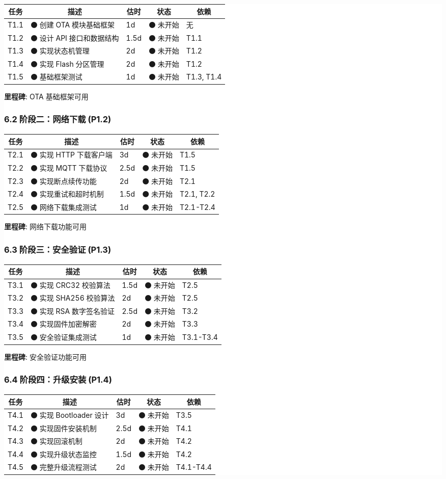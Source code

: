 | 任务 | 描述                       | 估时 | 状态      | 依赖       |
| ---- | -------------------------- | ---- | --------- | ---------- |
| T1.1 | ⚫ 创建 OTA 模块基础框架   | 1d   | ⚫ 未开始 | 无         |
| T1.2 | ⚫ 设计 API 接口和数据结构 | 1.5d | ⚫ 未开始 | T1.1       |
| T1.3 | ⚫ 实现状态机管理          | 2d   | ⚫ 未开始 | T1.2       |
| T1.4 | ⚫ 实现 Flash 分区管理     | 2d   | ⚫ 未开始 | T1.2       |
| T1.5 | ⚫ 基础框架测试            | 1d   | ⚫ 未开始 | T1.3, T1.4 |

**里程碑**: OTA 基础框架可用

### 6.2 阶段二：网络下载 (P1.2)

| 任务 | 描述                    | 估时 | 状态      | 依赖       |
| ---- | ----------------------- | ---- | --------- | ---------- |
| T2.1 | ⚫ 实现 HTTP 下载客户端 | 3d   | ⚫ 未开始 | T1.5       |
| T2.2 | ⚫ 实现 MQTT 下载协议   | 2.5d | ⚫ 未开始 | T1.5       |
| T2.3 | ⚫ 实现断点续传功能     | 2d   | ⚫ 未开始 | T2.1       |
| T2.4 | ⚫ 实现重试和超时机制   | 1.5d | ⚫ 未开始 | T2.1, T2.2 |
| T2.5 | ⚫ 网络下载集成测试     | 1d   | ⚫ 未开始 | T2.1-T2.4  |

**里程碑**: 网络下载功能可用

### 6.3 阶段三：安全验证 (P1.3)

| 任务 | 描述                     | 估时 | 状态      | 依赖      |
| ---- | ------------------------ | ---- | --------- | --------- |
| T3.1 | ⚫ 实现 CRC32 校验算法   | 1.5d | ⚫ 未开始 | T2.5      |
| T3.2 | ⚫ 实现 SHA256 校验算法  | 2d   | ⚫ 未开始 | T2.5      |
| T3.3 | ⚫ 实现 RSA 数字签名验证 | 2.5d | ⚫ 未开始 | T3.2      |
| T3.4 | ⚫ 实现固件加密解密      | 2d   | ⚫ 未开始 | T3.3      |
| T3.5 | ⚫ 安全验证集成测试      | 1d   | ⚫ 未开始 | T3.1-T3.4 |

**里程碑**: 安全验证功能可用

### 6.4 阶段四：升级安装 (P1.4)

| 任务 | 描述                    | 估时 | 状态      | 依赖      |
| ---- | ----------------------- | ---- | --------- | --------- |
| T4.1 | ⚫ 实现 Bootloader 设计 | 3d   | ⚫ 未开始 | T3.5      |
| T4.2 | ⚫ 实现固件安装机制     | 2.5d | ⚫ 未开始 | T4.1      |
| T4.3 | ⚫ 实现回滚机制         | 2d   | ⚫ 未开始 | T4.2      |
| T4.4 | ⚫ 实现升级状态监控     | 1.5d | ⚫ 未开始 | T4.2      |
| T4.5 | ⚫ 完整升级流程测试     | 2d   | ⚫ 未开始 | T4.1-T4.4 |
